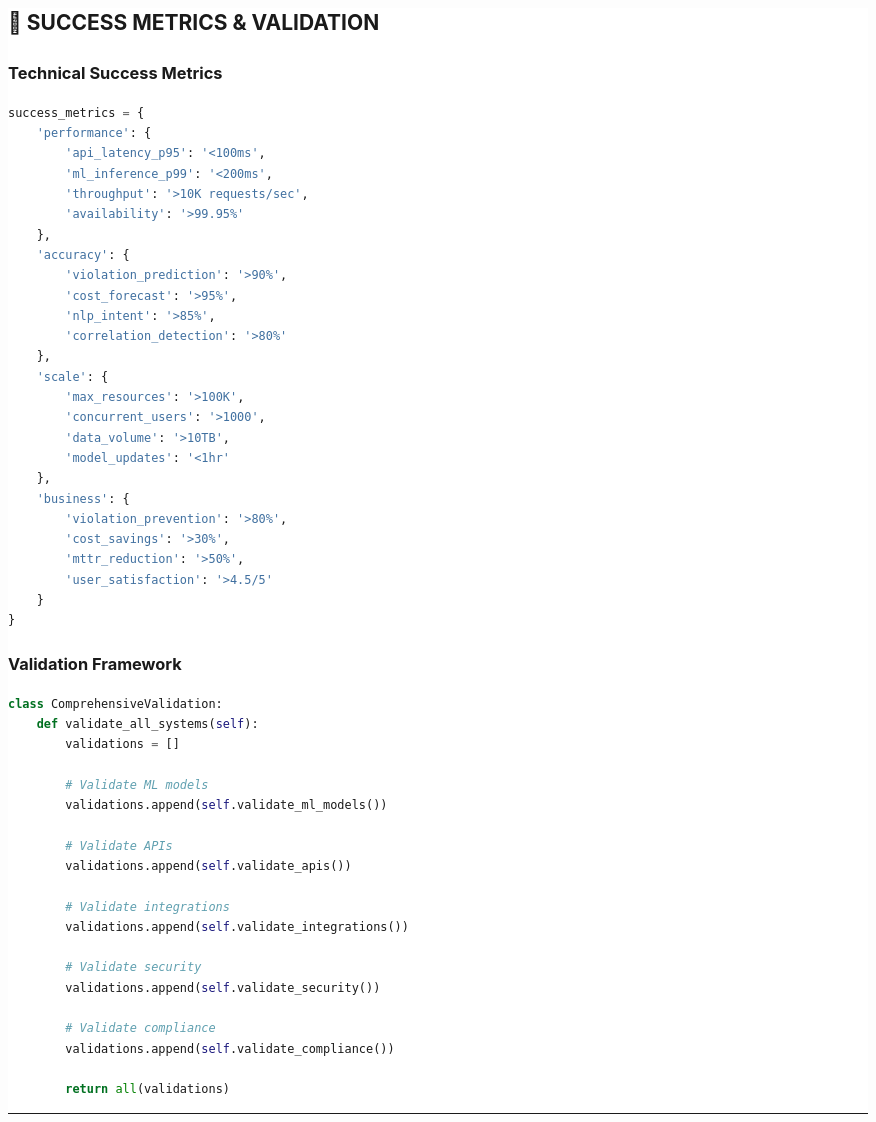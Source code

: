
## 🎯 SUCCESS METRICS & VALIDATION

### Technical Success Metrics
```python
success_metrics = {
    'performance': {
        'api_latency_p95': '<100ms',
        'ml_inference_p99': '<200ms',
        'throughput': '>10K requests/sec',
        'availability': '>99.95%'
    },
    'accuracy': {
        'violation_prediction': '>90%',
        'cost_forecast': '>95%',
        'nlp_intent': '>85%',
        'correlation_detection': '>80%'
    },
    'scale': {
        'max_resources': '>100K',
        'concurrent_users': '>1000',
        'data_volume': '>10TB',
        'model_updates': '<1hr'
    },
    'business': {
        'violation_prevention': '>80%',
        'cost_savings': '>30%',
        'mttr_reduction': '>50%',
        'user_satisfaction': '>4.5/5'
    }
}
```

### Validation Framework
```python
class ComprehensiveValidation:
    def validate_all_systems(self):
        validations = []
        
        # Validate ML models
        validations.append(self.validate_ml_models())
        
        # Validate APIs
        validations.append(self.validate_apis())
        
        # Validate integrations
        validations.append(self.validate_integrations())
        
        # Validate security
        validations.append(self.validate_security())
        
        # Validate compliance
        validations.append(self.validate_compliance())
        
        return all(validations)
```

---